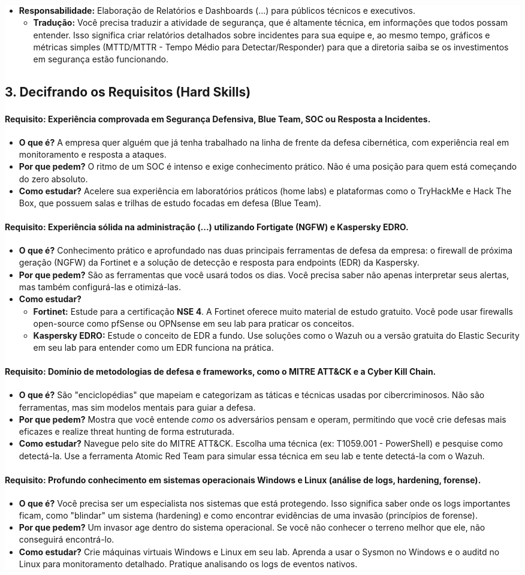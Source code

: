 * **Responsabilidade:** Elaboração de Relatórios e Dashboards (...) para públicos técnicos e executivos.
    * **Tradução:** Você precisa traduzir a atividade de segurança, que é altamente técnica, em informações que todos possam entender. Isso significa criar relatórios detalhados sobre incidentes para sua equipe e, ao mesmo tempo, gráficos e métricas simples (MTTD/MTTR - Tempo Médio para Detectar/Responder) para que a diretoria saiba se os investimentos em segurança estão funcionando.

## 3. Decifrando os Requisitos (Hard Skills)

#### Requisito: Experiência comprovada em Segurança Defensiva, Blue Team, SOC ou Resposta a Incidentes.
* **O que é?** A empresa quer alguém que já tenha trabalhado na linha de frente da defesa cibernética, com experiência real em monitoramento e resposta a ataques.
* **Por que pedem?** O ritmo de um SOC é intenso e exige conhecimento prático. Não é uma posição para quem está começando do zero absoluto.
* **Como estudar?** Acelere sua experiência em laboratórios práticos (home labs) e plataformas como o TryHackMe e Hack The Box, que possuem salas e trilhas de estudo focadas em defesa (Blue Team).

#### Requisito: Experiência sólida na administração (...) utilizando Fortigate (NGFW) e Kaspersky EDRO.
* **O que é?** Conhecimento prático e aprofundado nas duas principais ferramentas de defesa da empresa: o firewall de próxima geração (NGFW) da Fortinet e a solução de detecção e resposta para endpoints (EDR) da Kaspersky.
* **Por que pedem?** São as ferramentas que você usará todos os dias. Você precisa saber não apenas interpretar seus alertas, mas também configurá-las e otimizá-las.
* **Como estudar?**
    * **Fortinet:** Estude para a certificação **NSE 4**. A Fortinet oferece muito material de estudo gratuito. Você pode usar firewalls open-source como pfSense ou OPNsense em seu lab para praticar os conceitos.
    * **Kaspersky EDRO:** Estude o conceito de EDR a fundo. Use soluções como o Wazuh ou a versão gratuita do Elastic Security em seu lab para entender como um EDR funciona na prática.

#### Requisito: Domínio de metodologias de defesa e frameworks, como o MITRE ATT&CK e a Cyber Kill Chain.
* **O que é?** São "enciclopédias" que mapeiam e categorizam as táticas e técnicas usadas por cibercriminosos. Não são ferramentas, mas sim modelos mentais para guiar a defesa.
* **Por que pedem?** Mostra que você entende *como* os adversários pensam e operam, permitindo que você crie defesas mais eficazes e realize threat hunting de forma estruturada.
* **Como estudar?** Navegue pelo site do MITRE ATT&CK. Escolha uma técnica (ex: T1059.001 - PowerShell) e pesquise como detectá-la. Use a ferramenta Atomic Red Team para simular essa técnica em seu lab e tente detectá-la com o Wazuh.

#### Requisito: Profundo conhecimento em sistemas operacionais Windows e Linux (análise de logs, hardening, forense).
* **O que é?** Você precisa ser um especialista nos sistemas que está protegendo. Isso significa saber onde os logs importantes ficam, como "blindar" um sistema (hardening) e como encontrar evidências de uma invasão (princípios de forense).
* **Por que pedem?** Um invasor age dentro do sistema operacional. Se você não conhecer o terreno melhor que ele, não conseguirá encontrá-lo.
* **Como estudar?** Crie máquinas virtuais Windows e Linux em seu lab. Aprenda a usar o Sysmon no Windows e o auditd no Linux para monitoramento detalhado. Pratique analisando os logs de eventos nativos.
